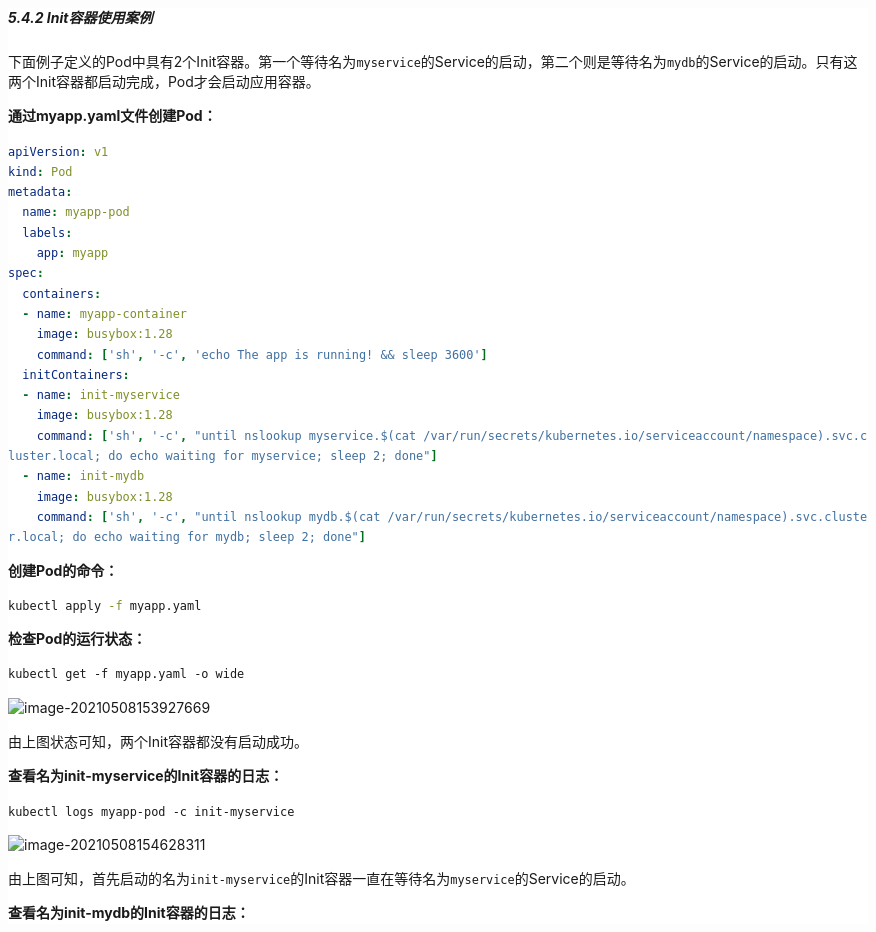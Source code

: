 ##### 5.4.2 Init容器使用案例

下面例子定义的Pod中具有2个Init容器。第一个等待名为`myservice`的Service的启动，第二个则是等待名为`mydb`的Service的启动。只有这两个Init容器都启动完成，Pod才会启动应用容器。

**通过myapp.yaml文件创建Pod：**

```yaml
apiVersion: v1
kind: Pod
metadata:
  name: myapp-pod
  labels:
    app: myapp
spec:
  containers:
  - name: myapp-container
    image: busybox:1.28
    command: ['sh', '-c', 'echo The app is running! && sleep 3600']
  initContainers:
  - name: init-myservice
    image: busybox:1.28
    command: ['sh', '-c', "until nslookup myservice.$(cat /var/run/secrets/kubernetes.io/serviceaccount/namespace).svc.cluster.local; do echo waiting for myservice; sleep 2; done"]
  - name: init-mydb
    image: busybox:1.28
    command: ['sh', '-c', "until nslookup mydb.$(cat /var/run/secrets/kubernetes.io/serviceaccount/namespace).svc.cluster.local; do echo waiting for mydb; sleep 2; done"]
```

**创建Pod的命令：**

```bash
kubectl apply -f myapp.yaml
```

**检查Pod的运行状态：**

```shell
kubectl get -f myapp.yaml -o wide
```

![image-20210508153927669](https://cdn.jsdelivr.net/gh/gongcqq/FigureBed@main/Image/Typora/20210508154015.png) 

由上图状态可知，两个Init容器都没有启动成功。

**查看名为init-myservice的Init容器的日志：**

```shell
kubectl logs myapp-pod -c init-myservice
```

![image-20210508154628311](https://cdn.jsdelivr.net/gh/gongcqq/FigureBed@main/Image/Typora/20210508155201.png) 

由上图可知，首先启动的名为`init-myservice`的Init容器一直在等待名为`myservice`的Service的启动。

**查看名为init-mydb的Init容器的日志：**
